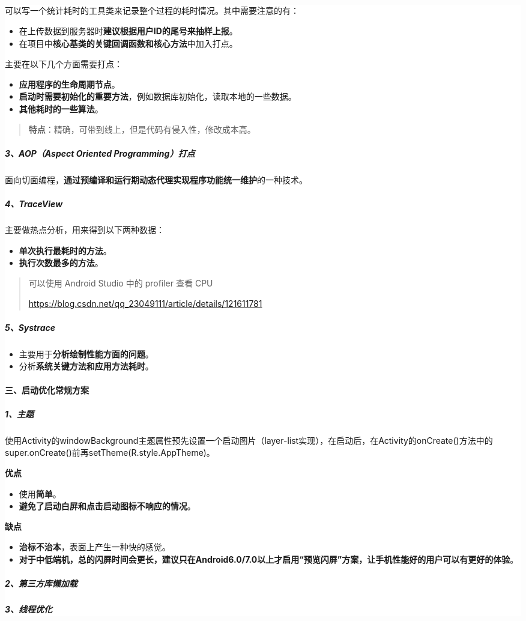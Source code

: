 可以写一个统计耗时的工具类来记录整个过程的耗时情况。其中需要注意的有：

- 在上传数据到服务器时**建议根据用户ID的尾号来抽样上报**。
- 在项目中**核心基类的关键回调函数和核心方法**中加入打点。

主要在以下几个方面需要打点：

- **应用程序的生命周期节点**。
- **启动时需要初始化的重要方法**，例如数据库初始化，读取本地的一些数据。
- **其他耗时的一些算法**。

> **特点**：精确，可带到线上，但是代码有侵入性，修改成本高。



##### 3、AOP（Aspect Oriented Programming）打点

面向切面编程，**通过预编译和运行期动态代理实现程序功能统一维护**的一种技术。



##### 4、TraceView

主要做热点分析，用来得到以下两种数据：

- **单次执行最耗时的方法**。
- **执行次数最多的方法**。

> 可以使用 Android Studio 中的 profiler 查看 CPU
>
> https://blog.csdn.net/qq_23049111/article/details/121611781

##### 5、Systrace

- 主要用于**分析绘制性能方面的问题**。
- 分析**系统关键方法和应用方法耗时**。



#### 三、启动优化常规方案

##### 1、主题

使用Activity的windowBackground主题属性预先设置一个启动图片（layer-list实现），在启动后，在Activity的onCreate()方法中的super.onCreate()前再setTheme(R.style.AppTheme)。

**优点**

- 使用**简单**。
- **避免了启动白屏和点击启动图标不响应的情况**。

**缺点**

- **治标不治本**，表面上产生一种快的感觉。
- **对于中低端机，总的闪屏时间会更长，建议只在Android6.0/7.0以上才启用“预览闪屏”方案，让手机性能好的用户可以有更好的体验**。



##### 2、第三方库懒加载



##### 3、线程优化
